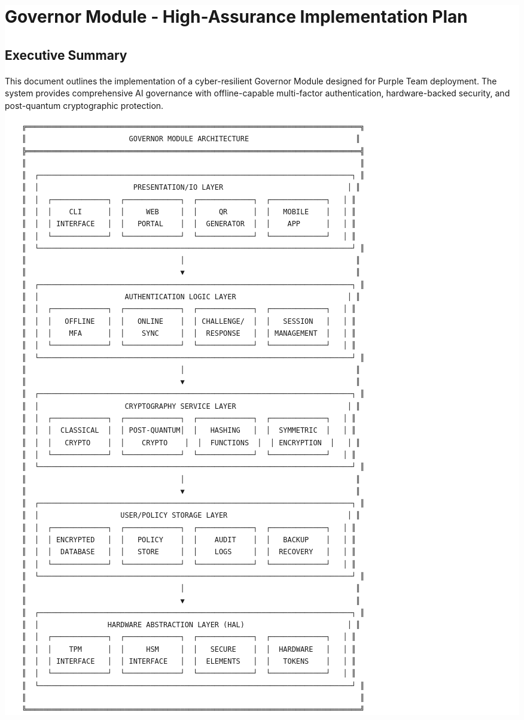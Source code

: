 # Governor Module - High-Assurance Implementation Plan

## Executive Summary

This document outlines the implementation of a cyber-resilient Governor Module designed for Purple Team deployment. The system provides comprehensive AI governance with offline-capable multi-factor authentication, hardware-backed security, and post-quantum cryptographic protection.

```
    ╔══════════════════════════════════════════════════════════════════════════════╗
    ║                        GOVERNOR MODULE ARCHITECTURE                         ║
    ╠══════════════════════════════════════════════════════════════════════════════╣
    ║                                                                              ║
    ║  ┌─────────────────────────────────────────────────────────────────────────┐ ║
    ║  │                      PRESENTATION/IO LAYER                             │ ║
    ║  │  ┌─────────────┐  ┌─────────────┐  ┌─────────────┐  ┌─────────────┐   │ ║
    ║  │  │    CLI      │  │     WEB     │  │     QR      │  │   MOBILE    │   │ ║
    ║  │  │ INTERFACE   │  │   PORTAL    │  │  GENERATOR  │  │    APP      │   │ ║
    ║  │  └─────────────┘  └─────────────┘  └─────────────┘  └─────────────┘   │ ║
    ║  └─────────────────────────────────────────────────────────────────────────┘ ║
    ║                                    │                                        ║
    ║                                    ▼                                        ║
    ║  ┌─────────────────────────────────────────────────────────────────────────┐ ║
    ║  │                    AUTHENTICATION LOGIC LAYER                          │ ║
    ║  │  ┌─────────────┐  ┌─────────────┐  ┌─────────────┐  ┌─────────────┐   │ ║
    ║  │  │   OFFLINE   │  │   ONLINE    │  │ CHALLENGE/  │  │   SESSION   │   │ ║
    ║  │  │    MFA      │  │    SYNC     │  │  RESPONSE   │  │ MANAGEMENT  │   │ ║
    ║  │  └─────────────┘  └─────────────┘  └─────────────┘  └─────────────┘   │ ║
    ║  └─────────────────────────────────────────────────────────────────────────┘ ║
    ║                                    │                                        ║
    ║                                    ▼                                        ║
    ║  ┌─────────────────────────────────────────────────────────────────────────┐ ║
    ║  │                    CRYPTOGRAPHY SERVICE LAYER                          │ ║
    ║  │  ┌─────────────┐  ┌─────────────┐  ┌─────────────┐  ┌─────────────┐   │ ║
    ║  │  │  CLASSICAL  │  │ POST-QUANTUM│  │   HASHING   │  │  SYMMETRIC  │   │ ║
    ║  │  │   CRYPTO    │  │    CRYPTO    │  │  FUNCTIONS  │  │ ENCRYPTION  │   │ ║
    ║  │  └─────────────┘  └─────────────┘  └─────────────┘  └─────────────┘   │ ║
    ║  └─────────────────────────────────────────────────────────────────────────┘ ║
    ║                                    │                                        ║
    ║                                    ▼                                        ║
    ║  ┌─────────────────────────────────────────────────────────────────────────┐ ║
    ║  │                   USER/POLICY STORAGE LAYER                            │ ║
    ║  │  ┌─────────────┐  ┌─────────────┐  ┌─────────────┐  ┌─────────────┐   │ ║
    ║  │  │ ENCRYPTED   │  │   POLICY    │  │    AUDIT    │  │   BACKUP    │   │ ║
    ║  │  │  DATABASE   │  │   STORE     │  │    LOGS     │  │  RECOVERY   │   │ ║
    ║  │  └─────────────┘  └─────────────┘  └─────────────┘  └─────────────┘   │ ║
    ║  └─────────────────────────────────────────────────────────────────────────┘ ║
    ║                                    │                                        ║
    ║                                    ▼                                        ║
    ║  ┌─────────────────────────────────────────────────────────────────────────┐ ║
    ║  │                HARDWARE ABSTRACTION LAYER (HAL)                        │ ║
    ║  │  ┌─────────────┐  ┌─────────────┐  ┌─────────────┐  ┌─────────────┐   │ ║
    ║  │  │    TPM      │  │     HSM     │  │   SECURE    │  │  HARDWARE   │   │ ║
    ║  │  │ INTERFACE   │  │ INTERFACE   │  │  ELEMENTS   │  │   TOKENS    │   │ ║
    ║  │  └─────────────┘  └─────────────┘  └─────────────┘  └─────────────┘   │ ║
    ║  └─────────────────────────────────────────────────────────────────────────┘ ║
    ║                                                                              ║
    ╚══════════════════════════════════════════════════════════════════════════════╝
```
